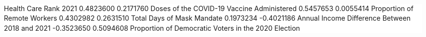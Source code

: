 </th>
</tr>
</thead>
<tbody>
<tr>
<td style="text-align:left;">
Health Care Rank 2021
</td>
<td style="text-align:right;">
0.4823600
</td>
<td style="text-align:right;">
0.2171760
</td>
</tr>
<tr>
<td style="text-align:left;">
Doses of the COVID-19 Vaccine Administered
</td>
<td style="text-align:right;">
0.5457653
</td>
<td style="text-align:right;">
0.0055414
</td>
</tr>
<tr>
<td style="text-align:left;">
Proportion of Remote Workers
</td>
<td style="text-align:right;">
0.4302982
</td>
<td style="text-align:right;">
0.2631510
</td>
</tr>
<tr>
<td style="text-align:left;">
Total Days of Mask Mandate
</td>
<td style="text-align:right;">
0.1973234
</td>
<td style="text-align:right;">
-0.4021186
</td>
</tr>
<tr>
<td style="text-align:left;">
Annual Income Difference Between 2018 and 2021
</td>
<td style="text-align:right;">
-0.3523650
</td>
<td style="text-align:right;">
0.5094608
</td>
</tr>
<tr>
<td style="text-align:left;">
Proportion of Democratic Voters in the 2020 Election
</td>
<td style="text-align:right;">